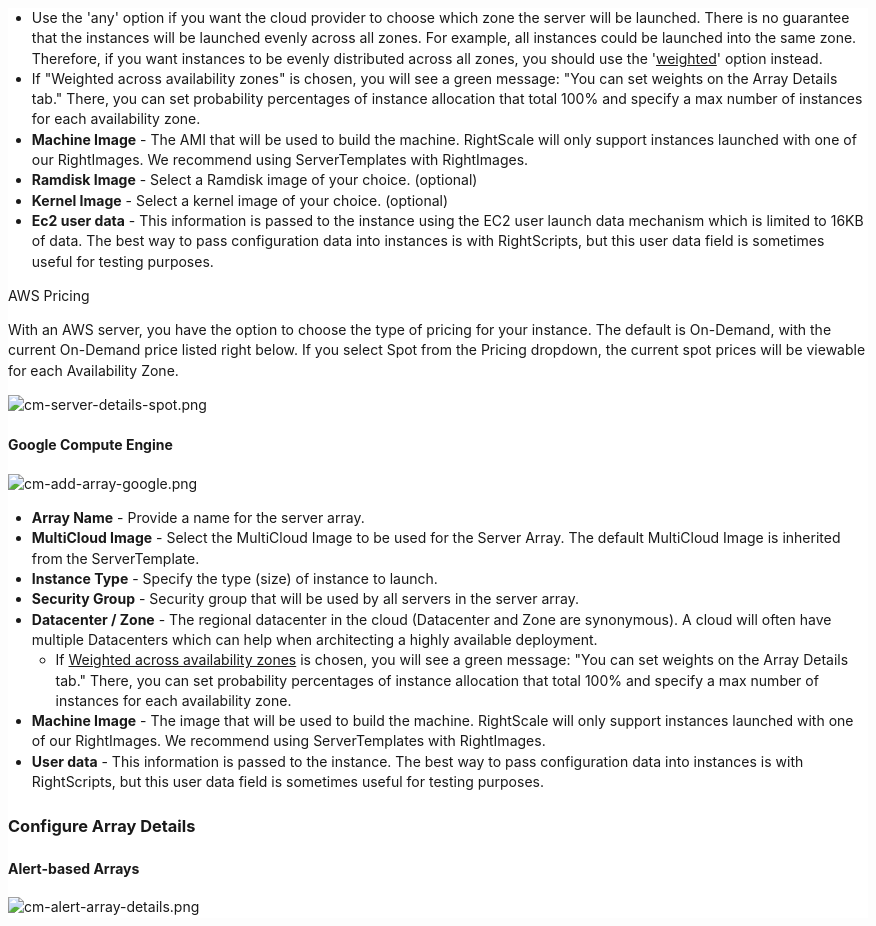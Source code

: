   * Use the 'any' option if you want the cloud provider to choose which zone the server will be launched. There is no guarantee that the instances will be launched evenly across all zones. For example, all instances could be launched into the same zone. Therefore, if you want instances to be evenly distributed across all zones, you should use the '[weighted](http://support.rightscale.com/Glossary_of_Terms/index.html)' option instead.
  * If "Weighted across availability zones" is chosen, you will see a green message: "You can set weights on the Array Details tab." There, you can set probability percentages of instance allocation that total 100% and specify a max number of instances for each availability zone.
* **Machine Image** - The AMI that will be used to build the machine. RightScale will only support instances launched with one of our RightImages. We recommend using ServerTemplates with RightImages.
* **Ramdisk Image** - Select a Ramdisk image of your choice. (optional)
* **Kernel Image** - Select a kernel image of your choice. (optional)
* **Ec2 user data** - This information is passed to the instance using the EC2 user launch data mechanism which is limited to 16KB of data. The best way to pass configuration data into instances is with RightScripts, but this user data field is sometimes useful for testing purposes.

AWS Pricing

With an AWS server, you have the option to choose the type of pricing for your instance. The default is On-Demand, with the current On-Demand price listed right below. If you select Spot from the Pricing dropdown, the current spot prices will be viewable for each Availability Zone.

![cm-server-details-spot.png](/img/cm-server-details-spot.png)

#### Google Compute Engine

![cm-add-array-google.png](/img/cm-add-array-google.png)

* **Array Name** - Provide a name for the server array.
* **MultiCloud Image** - Select the MultiCloud Image to be used for the Server Array. The default MultiCloud Image is inherited from the ServerTemplate.
* **Instance Type** - Specify the type (size) of instance to launch.
* **Security Group** - Security group that will be used by all servers in the server array.
* **Datacenter / Zone** - The regional datacenter in the cloud (Datacenter and Zone are synonymous). A cloud will often have multiple Datacenters which can help when architecting a highly available deployment.
  * If [Weighted across availability zones](http://support.rightscale.com/Z-Glossary_of_Terms/index.html) is chosen, you will see a green message: "You can set weights on the Array Details tab." There, you can set probability percentages of instance allocation that total 100% and specify a max number of instances for each availability zone.
* **Machine Image** - The image that will be used to build the machine. RightScale will only support instances launched with one of our RightImages. We recommend using ServerTemplates with RightImages.
* **User data** - This information is passed to the instance. The best way to pass configuration data into instances is with RightScripts, but this user data field is sometimes useful for testing purposes.

### Configure Array Details

#### Alert-based Arrays

![cm-alert-array-details.png](/img/cm-alert-array-details.png)
